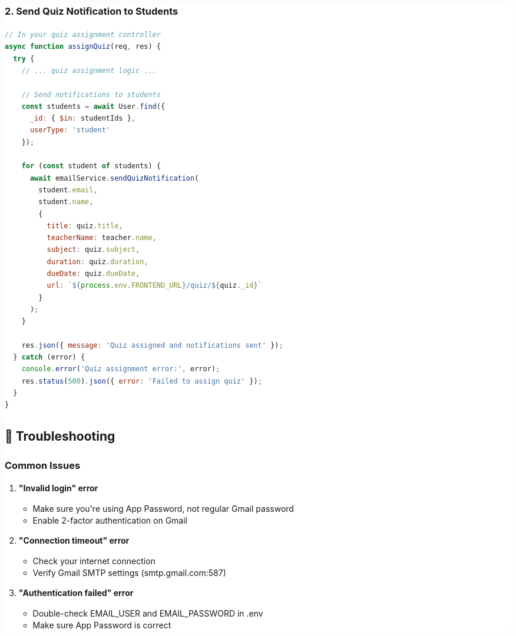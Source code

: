### 2. Send Quiz Notification to Students
```javascript
// In your quiz assignment controller
async function assignQuiz(req, res) {
  try {
    // ... quiz assignment logic ...
    
    // Send notifications to students
    const students = await User.find({ 
      _id: { $in: studentIds },
      userType: 'student' 
    });
    
    for (const student of students) {
      await emailService.sendQuizNotification(
        student.email,
        student.name,
        {
          title: quiz.title,
          teacherName: teacher.name,
          subject: quiz.subject,
          duration: quiz.duration,
          dueDate: quiz.dueDate,
          url: `${process.env.FRONTEND_URL}/quiz/${quiz._id}`
        }
      );
    }
    
    res.json({ message: 'Quiz assigned and notifications sent' });
  } catch (error) {
    console.error('Quiz assignment error:', error);
    res.status(500).json({ error: 'Failed to assign quiz' });
  }
}
```

## 🚨 Troubleshooting

### Common Issues

1. **"Invalid login" error**
   - Make sure you're using App Password, not regular Gmail password
   - Enable 2-factor authentication on Gmail

2. **"Connection timeout" error**
   - Check your internet connection
   - Verify Gmail SMTP settings (smtp.gmail.com:587)

3. **"Authentication failed" error**
   - Double-check EMAIL_USER and EMAIL_PASSWORD in .env
   - Make sure App Password is correct
